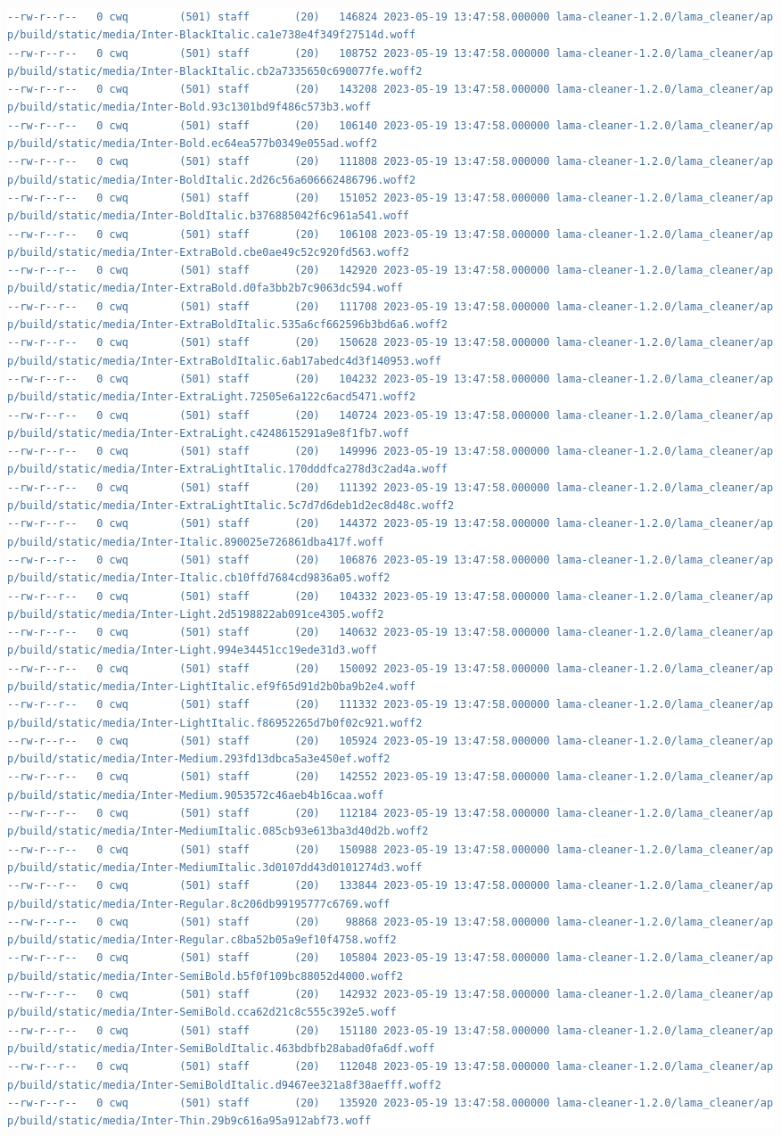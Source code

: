 ```diff
--rw-r--r--   0 cwq        (501) staff       (20)   146824 2023-05-19 13:47:58.000000 lama-cleaner-1.2.0/lama_cleaner/app/build/static/media/Inter-BlackItalic.ca1e738e4f349f27514d.woff
--rw-r--r--   0 cwq        (501) staff       (20)   108752 2023-05-19 13:47:58.000000 lama-cleaner-1.2.0/lama_cleaner/app/build/static/media/Inter-BlackItalic.cb2a7335650c690077fe.woff2
--rw-r--r--   0 cwq        (501) staff       (20)   143208 2023-05-19 13:47:58.000000 lama-cleaner-1.2.0/lama_cleaner/app/build/static/media/Inter-Bold.93c1301bd9f486c573b3.woff
--rw-r--r--   0 cwq        (501) staff       (20)   106140 2023-05-19 13:47:58.000000 lama-cleaner-1.2.0/lama_cleaner/app/build/static/media/Inter-Bold.ec64ea577b0349e055ad.woff2
--rw-r--r--   0 cwq        (501) staff       (20)   111808 2023-05-19 13:47:58.000000 lama-cleaner-1.2.0/lama_cleaner/app/build/static/media/Inter-BoldItalic.2d26c56a606662486796.woff2
--rw-r--r--   0 cwq        (501) staff       (20)   151052 2023-05-19 13:47:58.000000 lama-cleaner-1.2.0/lama_cleaner/app/build/static/media/Inter-BoldItalic.b376885042f6c961a541.woff
--rw-r--r--   0 cwq        (501) staff       (20)   106108 2023-05-19 13:47:58.000000 lama-cleaner-1.2.0/lama_cleaner/app/build/static/media/Inter-ExtraBold.cbe0ae49c52c920fd563.woff2
--rw-r--r--   0 cwq        (501) staff       (20)   142920 2023-05-19 13:47:58.000000 lama-cleaner-1.2.0/lama_cleaner/app/build/static/media/Inter-ExtraBold.d0fa3bb2b7c9063dc594.woff
--rw-r--r--   0 cwq        (501) staff       (20)   111708 2023-05-19 13:47:58.000000 lama-cleaner-1.2.0/lama_cleaner/app/build/static/media/Inter-ExtraBoldItalic.535a6cf662596b3bd6a6.woff2
--rw-r--r--   0 cwq        (501) staff       (20)   150628 2023-05-19 13:47:58.000000 lama-cleaner-1.2.0/lama_cleaner/app/build/static/media/Inter-ExtraBoldItalic.6ab17abedc4d3f140953.woff
--rw-r--r--   0 cwq        (501) staff       (20)   104232 2023-05-19 13:47:58.000000 lama-cleaner-1.2.0/lama_cleaner/app/build/static/media/Inter-ExtraLight.72505e6a122c6acd5471.woff2
--rw-r--r--   0 cwq        (501) staff       (20)   140724 2023-05-19 13:47:58.000000 lama-cleaner-1.2.0/lama_cleaner/app/build/static/media/Inter-ExtraLight.c4248615291a9e8f1fb7.woff
--rw-r--r--   0 cwq        (501) staff       (20)   149996 2023-05-19 13:47:58.000000 lama-cleaner-1.2.0/lama_cleaner/app/build/static/media/Inter-ExtraLightItalic.170dddfca278d3c2ad4a.woff
--rw-r--r--   0 cwq        (501) staff       (20)   111392 2023-05-19 13:47:58.000000 lama-cleaner-1.2.0/lama_cleaner/app/build/static/media/Inter-ExtraLightItalic.5c7d7d6deb1d2ec8d48c.woff2
--rw-r--r--   0 cwq        (501) staff       (20)   144372 2023-05-19 13:47:58.000000 lama-cleaner-1.2.0/lama_cleaner/app/build/static/media/Inter-Italic.890025e726861dba417f.woff
--rw-r--r--   0 cwq        (501) staff       (20)   106876 2023-05-19 13:47:58.000000 lama-cleaner-1.2.0/lama_cleaner/app/build/static/media/Inter-Italic.cb10ffd7684cd9836a05.woff2
--rw-r--r--   0 cwq        (501) staff       (20)   104332 2023-05-19 13:47:58.000000 lama-cleaner-1.2.0/lama_cleaner/app/build/static/media/Inter-Light.2d5198822ab091ce4305.woff2
--rw-r--r--   0 cwq        (501) staff       (20)   140632 2023-05-19 13:47:58.000000 lama-cleaner-1.2.0/lama_cleaner/app/build/static/media/Inter-Light.994e34451cc19ede31d3.woff
--rw-r--r--   0 cwq        (501) staff       (20)   150092 2023-05-19 13:47:58.000000 lama-cleaner-1.2.0/lama_cleaner/app/build/static/media/Inter-LightItalic.ef9f65d91d2b0ba9b2e4.woff
--rw-r--r--   0 cwq        (501) staff       (20)   111332 2023-05-19 13:47:58.000000 lama-cleaner-1.2.0/lama_cleaner/app/build/static/media/Inter-LightItalic.f86952265d7b0f02c921.woff2
--rw-r--r--   0 cwq        (501) staff       (20)   105924 2023-05-19 13:47:58.000000 lama-cleaner-1.2.0/lama_cleaner/app/build/static/media/Inter-Medium.293fd13dbca5a3e450ef.woff2
--rw-r--r--   0 cwq        (501) staff       (20)   142552 2023-05-19 13:47:58.000000 lama-cleaner-1.2.0/lama_cleaner/app/build/static/media/Inter-Medium.9053572c46aeb4b16caa.woff
--rw-r--r--   0 cwq        (501) staff       (20)   112184 2023-05-19 13:47:58.000000 lama-cleaner-1.2.0/lama_cleaner/app/build/static/media/Inter-MediumItalic.085cb93e613ba3d40d2b.woff2
--rw-r--r--   0 cwq        (501) staff       (20)   150988 2023-05-19 13:47:58.000000 lama-cleaner-1.2.0/lama_cleaner/app/build/static/media/Inter-MediumItalic.3d0107dd43d0101274d3.woff
--rw-r--r--   0 cwq        (501) staff       (20)   133844 2023-05-19 13:47:58.000000 lama-cleaner-1.2.0/lama_cleaner/app/build/static/media/Inter-Regular.8c206db99195777c6769.woff
--rw-r--r--   0 cwq        (501) staff       (20)    98868 2023-05-19 13:47:58.000000 lama-cleaner-1.2.0/lama_cleaner/app/build/static/media/Inter-Regular.c8ba52b05a9ef10f4758.woff2
--rw-r--r--   0 cwq        (501) staff       (20)   105804 2023-05-19 13:47:58.000000 lama-cleaner-1.2.0/lama_cleaner/app/build/static/media/Inter-SemiBold.b5f0f109bc88052d4000.woff2
--rw-r--r--   0 cwq        (501) staff       (20)   142932 2023-05-19 13:47:58.000000 lama-cleaner-1.2.0/lama_cleaner/app/build/static/media/Inter-SemiBold.cca62d21c8c555c392e5.woff
--rw-r--r--   0 cwq        (501) staff       (20)   151180 2023-05-19 13:47:58.000000 lama-cleaner-1.2.0/lama_cleaner/app/build/static/media/Inter-SemiBoldItalic.463bdbfb28abad0fa6df.woff
--rw-r--r--   0 cwq        (501) staff       (20)   112048 2023-05-19 13:47:58.000000 lama-cleaner-1.2.0/lama_cleaner/app/build/static/media/Inter-SemiBoldItalic.d9467ee321a8f38aefff.woff2
--rw-r--r--   0 cwq        (501) staff       (20)   135920 2023-05-19 13:47:58.000000 lama-cleaner-1.2.0/lama_cleaner/app/build/static/media/Inter-Thin.29b9c616a95a912abf73.woff
```